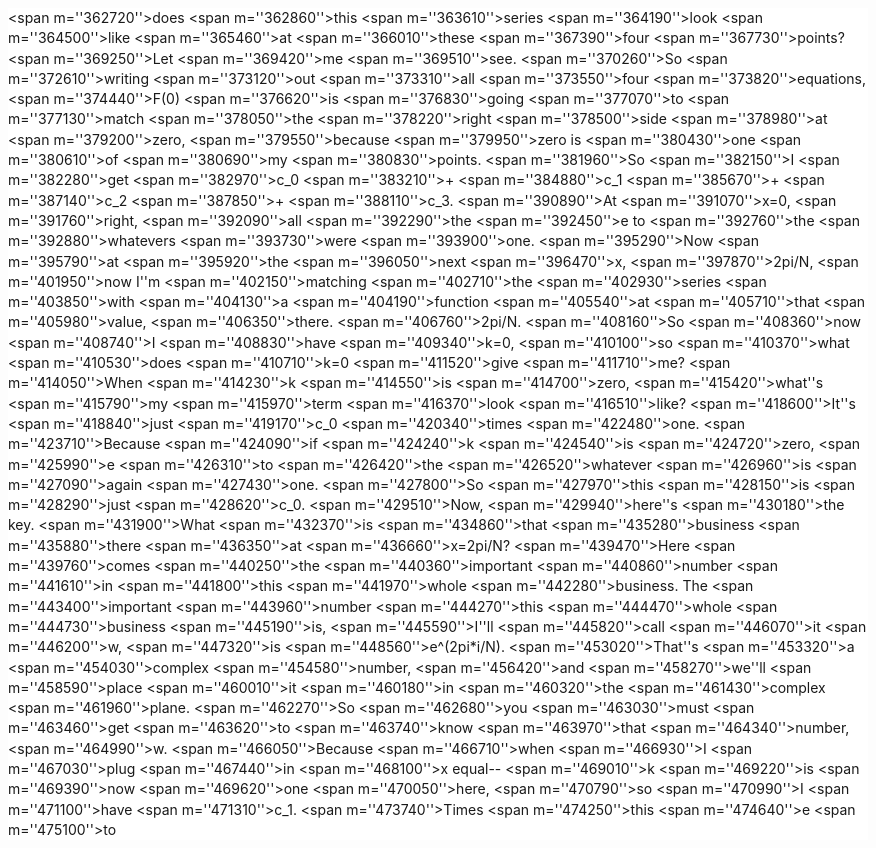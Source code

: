   <span m=''362720''>does</span> <span m=''362860''>this</span> <span m=''363610''>series</span>
  <span m=''364190''>look</span> <span m=''364500''>like</span> <span m=''365460''>at</span>
  <span m=''366010''>these</span> <span m=''367390''>four</span> <span m=''367730''>points?</span>
  <span m=''369250''>Let</span> <span m=''369420''>me</span> <span m=''369510''>see.</span>
  <span m=''370260''>So</span> <span m=''372610''>writing</span> <span m=''373120''>out</span>
  <span m=''373310''>all</span> <span m=''373550''>four</span> <span m=''373820''>equations,</span>
  <span m=''374440''>F(0)</span> <span m=''376620''>is</span> <span m=''376830''>going</span>
  <span m=''377070''>to</span> <span m=''377130''>match</span> <span m=''378050''>the</span>
  <span m=''378220''>right</span> <span m=''378500''>side</span> <span m=''378980''>at</span>
  <span m=''379200''>zero,</span> <span m=''379550''>because</span> <span m=''379950''>zero
  is</span> <span m=''380430''>one</span> <span m=''380610''>of</span> <span m=''380690''>my</span>
  <span m=''380830''>points.</span> <span m=''381960''>So</span> <span m=''382150''>I</span>
  <span m=''382280''>get</span> <span m=''382970''>c_0</span> <span m=''383210''>+</span>
  <span m=''384880''>c_1</span> <span m=''385670''>+</span> <span m=''387140''>c_2</span>
  <span m=''387850''>+</span> <span m=''388110''>c_3.</span> <span m=''390890''>At</span>
  <span m=''391070''>x=0,</span> <span m=''391760''>right,</span> <span m=''392090''>all</span>
  <span m=''392290''>the</span> <span m=''392450''>e to</span> <span m=''392760''>the</span>
  <span m=''392880''>whatevers</span> <span m=''393730''>were</span> <span m=''393900''>one.</span>
  <span m=''395290''>Now</span> <span m=''395790''>at</span> <span m=''395920''>the</span>
  <span m=''396050''>next</span> <span m=''396470''>x,</span> <span m=''397870''>2pi/N,</span>
  <span m=''401950''>now I''m</span> <span m=''402150''>matching</span> <span m=''402710''>the</span>
  <span m=''402930''>series</span> <span m=''403850''>with</span> <span m=''404130''>a</span>
  <span m=''404190''>function</span> <span m=''405540''>at</span> <span m=''405710''>that</span>
  <span m=''405980''>value,</span> <span m=''406350''>there.</span> <span m=''406760''>2pi/N.</span>
  <span m=''408160''>So</span> <span m=''408360''>now</span> <span m=''408740''>I</span>
  <span m=''408830''>have</span> <span m=''409340''>k=0,</span> <span m=''410100''>so</span>
  <span m=''410370''>what</span> <span m=''410530''>does</span> <span m=''410710''>k=0</span>
  <span m=''411520''>give</span> <span m=''411710''>me?</span> <span m=''414050''>When</span>
  <span m=''414230''>k</span> <span m=''414550''>is</span> <span m=''414700''>zero,</span>
  <span m=''415420''>what''s</span> <span m=''415790''>my</span> <span m=''415970''>term</span>
  <span m=''416370''>look</span> <span m=''416510''>like?</span> <span m=''418600''>It''s</span>
  <span m=''418840''>just</span> <span m=''419170''>c_0</span> <span m=''420340''>times</span>
  <span m=''422480''>one.</span> <span m=''423710''>Because</span> <span m=''424090''>if</span>
  <span m=''424240''>k</span> <span m=''424540''>is</span> <span m=''424720''>zero,</span>
  <span m=''425990''>e</span> <span m=''426310''>to</span> <span m=''426420''>the</span>
  <span m=''426520''>whatever</span> <span m=''426960''>is</span> <span m=''427090''>again</span>
  <span m=''427430''>one.</span> <span m=''427800''>So</span> <span m=''427970''>this</span>
  <span m=''428150''>is</span> <span m=''428290''>just</span> <span m=''428620''>c_0.</span>
  <span m=''429510''>Now,</span> <span m=''429940''>here''s</span> <span m=''430180''>the
  key.</span> <span m=''431900''>What</span> <span m=''432370''>is</span> <span m=''434860''>that</span>
  <span m=''435280''>business</span> <span m=''435880''>there</span> <span m=''436350''>at</span>
  <span m=''436660''>x=2pi/N?</span> <span m=''439470''>Here</span> <span m=''439760''>comes</span>
  <span m=''440250''>the</span> <span m=''440360''>important</span> <span m=''440860''>number</span>
  <span m=''441610''>in</span> <span m=''441800''>this</span> <span m=''441970''>whole</span>
  <span m=''442280''>business. The</span> <span m=''443400''>important</span> <span
  m=''443960''>number</span> <span m=''444270''>this</span> <span m=''444470''>whole</span>
  <span m=''444730''>business</span> <span m=''445190''>is,</span> <span m=''445590''>I''ll</span>
  <span m=''445820''>call</span> <span m=''446070''>it</span> <span m=''446200''>w,</span>
  <span m=''447320''>is</span> <span m=''448560''>e^(2pi*i/N).</span> <span m=''453020''>That''s</span>
  <span m=''453320''>a</span> <span m=''454030''>complex</span> <span m=''454580''>number,</span>
  <span m=''456420''>and</span> <span m=''458270''>we''ll</span> <span m=''458590''>place</span>
  <span m=''460010''>it</span> <span m=''460180''>in</span> <span m=''460320''>the</span>
  <span m=''461430''>complex</span> <span m=''461960''>plane.</span> <span m=''462270''>So</span>
  <span m=''462680''>you</span> <span m=''463030''>must</span> <span m=''463460''>get</span>
  <span m=''463620''>to</span> <span m=''463740''>know</span> <span m=''463970''>that</span>
  <span m=''464340''>number,</span> <span m=''464990''>w.</span> <span m=''466050''>Because</span>
  <span m=''466710''>when</span> <span m=''466930''>I</span> <span m=''467030''>plug</span>
  <span m=''467440''>in</span> <span m=''468100''>x equal--</span> <span m=''469010''>k</span>
  <span m=''469220''>is</span> <span m=''469390''>now</span> <span m=''469620''>one</span>
  <span m=''470050''>here,</span> <span m=''470790''>so</span> <span m=''470990''>I</span>
  <span m=''471100''>have</span> <span m=''471310''>c_1.</span> <span m=''473740''>Times</span>
  <span m=''474250''>this</span> <span m=''474640''>e</span> <span m=''475100''>to</span>